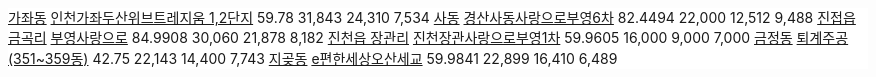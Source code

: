   <tr class="item">
    <td><a href="/실거래가/2021/06/25/28260.html">가좌동</a></td>
    <td style="font-weight: bold;"><a href="https://search.naver.com/search.naver?query=가좌동 인천가좌두산위브트레지움 1,2단지">인천가좌두산위브트레지움 1,2단지</a></td>
    <td>59.78</td>
    <td>31,843</td>
    <td>24,310</td>
    <td>7,534</td>
  </tr>

  <tr class="item">
    <td><a href="/실거래가/2021/06/25/47290.html">사동</a></td>
    <td style="font-weight: bold;"><a href="https://search.naver.com/search.naver?query=사동 경산사동사랑으로부영6차">경산사동사랑으로부영6차</a></td>
    <td>82.4494</td>
    <td>22,000</td>
    <td>12,512</td>
    <td>9,488</td>
  </tr>

  <tr class="item">
    <td><a href="/실거래가/2021/06/25/41360.html">진접읍 금곡리</a></td>
    <td style="font-weight: bold;"><a href="https://search.naver.com/search.naver?query=진접읍 금곡리 부영사랑으로">부영사랑으로</a></td>
    <td>84.9908</td>
    <td>30,060</td>
    <td>21,878</td>
    <td>8,182</td>
  </tr>

  <tr class="item">
    <td><a href="/실거래가/2021/06/25/43750.html">진천읍 장관리</a></td>
    <td style="font-weight: bold;"><a href="https://search.naver.com/search.naver?query=진천읍 장관리 진천장관사랑으로부영1차">진천장관사랑으로부영1차</a></td>
    <td>59.9605</td>
    <td>16,000</td>
    <td>9,000</td>
    <td>7,000</td>
  </tr>

  <tr class="item">
    <td><a href="/실거래가/2021/06/25/41410.html">금정동</a></td>
    <td style="font-weight: bold;"><a href="https://search.naver.com/search.naver?query=금정동 퇴계주공(351~359동)">퇴계주공(351~359동)</a></td>
    <td>42.75</td>
    <td>22,143</td>
    <td>14,400</td>
    <td>7,743</td>
  </tr>

  <tr class="item">
    <td><a href="/실거래가/2021/06/25/41370.html">지곶동</a></td>
    <td style="font-weight: bold;"><a href="https://search.naver.com/search.naver?query=지곶동 e편한세상오산세교">e편한세상오산세교</a></td>
    <td>59.9841</td>
    <td>22,899</td>
    <td>16,410</td>
    <td>6,489</td>
  </tr>
